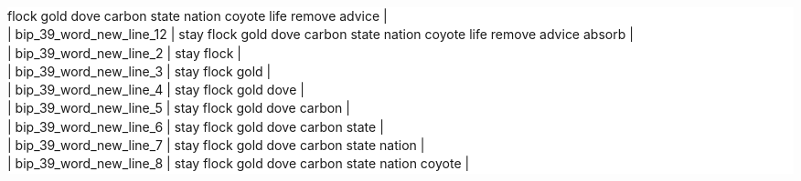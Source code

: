 flock
gold
dove
carbon
state
nation
coyote
life
remove
advice |  
| bip_39_word_new_line_12 | stay
flock
gold
dove
carbon
state
nation
coyote
life
remove
advice
absorb |  
| bip_39_word_new_line_2 | stay
flock |  
| bip_39_word_new_line_3 | stay
flock
gold |  
| bip_39_word_new_line_4 | stay
flock
gold
dove |  
| bip_39_word_new_line_5 | stay
flock
gold
dove
carbon |  
| bip_39_word_new_line_6 | stay
flock
gold
dove
carbon
state |  
| bip_39_word_new_line_7 | stay
flock
gold
dove
carbon
state
nation |  
| bip_39_word_new_line_8 | stay
flock
gold
dove
carbon
state
nation
coyote |  